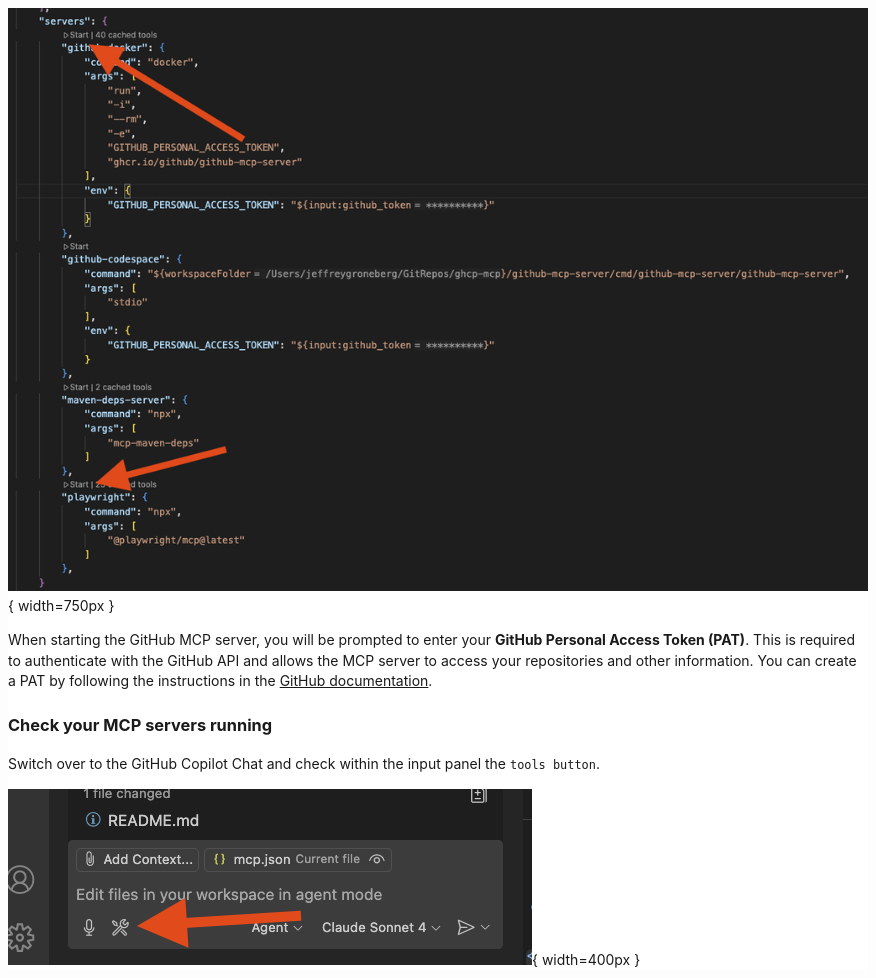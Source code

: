 ![MCP Servers Setup](../assets/images/mcp/mcp_servers_setup.png){ width=750px }

When starting the GitHub MCP server, you will be prompted to enter your **GitHub Personal Access Token (PAT)**. This is required to authenticate with the GitHub API and allows the MCP server to access your repositories and other information. You can create a PAT by following the instructions in the [GitHub documentation](https://docs.github.com/en/authentication/keeping-your-account-and-data-secure/managing-your-personal-access-tokens?wt.mc_id=DT-MVP-5004771).

### Check your MCP servers running

Switch over to the GitHub Copilot Chat and check within the input panel the `tools button`.

![Tools Button](../assets/images/mcp/agent_tool_click.png){ width=400px }
